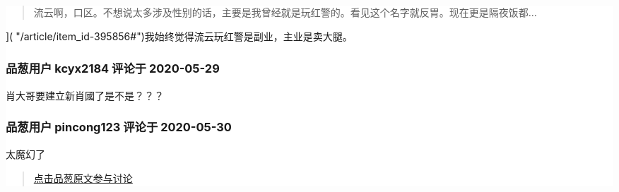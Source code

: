 > 流云啊，口区。不想说太多涉及性别的话，主要是我曾经就是玩红警的。看见这个名字就反胃。现在更是隔夜饭都...

]( "/article/item_id-395856#")我始终觉得流云玩红警是副业，主业是卖大腿。
        


            
### 品葱用户 **kcyx2184** 评论于 2020-05-29
        
肖大哥要建立新肖國了是不是？？？
        


            
### 品葱用户 **pincong123** 评论于 2020-05-30
        
太魔幻了
        






> [点击品葱原文参与讨论](https://pincong.rocks/article/19627)

